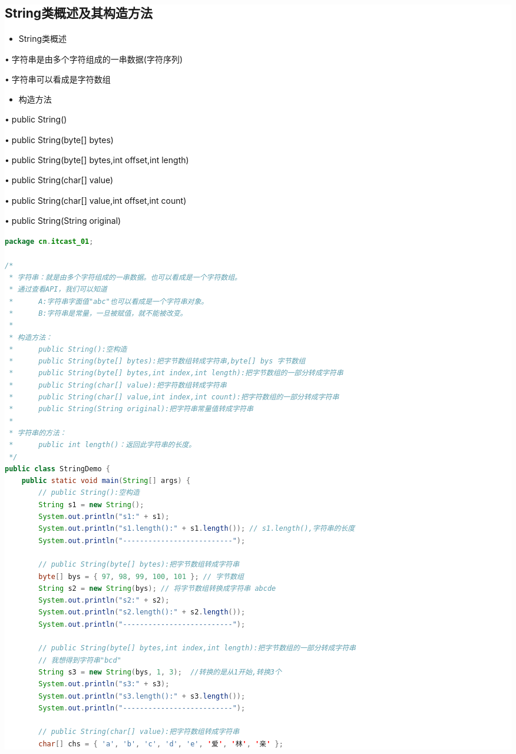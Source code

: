 

## **String**类概述及其构造方法

* String类概述

•     字符串是由多个字符组成的一串数据(字符序列)

•     字符串可以看成是字符数组

* 构造方法

•     public String()

•     public String(byte[] bytes)

•     public String(byte[] bytes,int offset,int length)

•     public String(char[] value)

•     public String(char[] value,int offset,int count)

•     public String(String original)

```java
package cn.itcast_01;

/*
 * 字符串：就是由多个字符组成的一串数据。也可以看成是一个字符数组。
 * 通过查看API，我们可以知道
 * 		A:字符串字面值"abc"也可以看成是一个字符串对象。
 * 		B:字符串是常量，一旦被赋值，就不能被改变。
 * 
 * 构造方法：
 * 		public String():空构造
 *		public String(byte[] bytes):把字节数组转成字符串,byte[] bys 字节数组
 *		public String(byte[] bytes,int index,int length):把字节数组的一部分转成字符串
 *		public String(char[] value):把字符数组转成字符串
 *		public String(char[] value,int index,int count):把字符数组的一部分转成字符串
 *		public String(String original):把字符串常量值转成字符串
 *
 * 字符串的方法：
 * 		public int length()：返回此字符串的长度。
 */
public class StringDemo {
	public static void main(String[] args) {
		// public String():空构造
		String s1 = new String();
		System.out.println("s1:" + s1);
		System.out.println("s1.length():" + s1.length()); // s1.length(),字符串的长度
		System.out.println("--------------------------");

		// public String(byte[] bytes):把字节数组转成字符串
		byte[] bys = { 97, 98, 99, 100, 101 }; // 字节数组
		String s2 = new String(bys); // 将字节数组转换成字符串 abcde
		System.out.println("s2:" + s2);
		System.out.println("s2.length():" + s2.length());
		System.out.println("--------------------------");

		// public String(byte[] bytes,int index,int length):把字节数组的一部分转成字符串
		// 我想得到字符串"bcd"
		String s3 = new String(bys, 1, 3);  //转换的是从1开始,转换3个
		System.out.println("s3:" + s3);
		System.out.println("s3.length():" + s3.length());
		System.out.println("--------------------------");

		// public String(char[] value):把字符数组转成字符串
		char[] chs = { 'a', 'b', 'c', 'd', 'e', '爱', '林', '亲' };
```